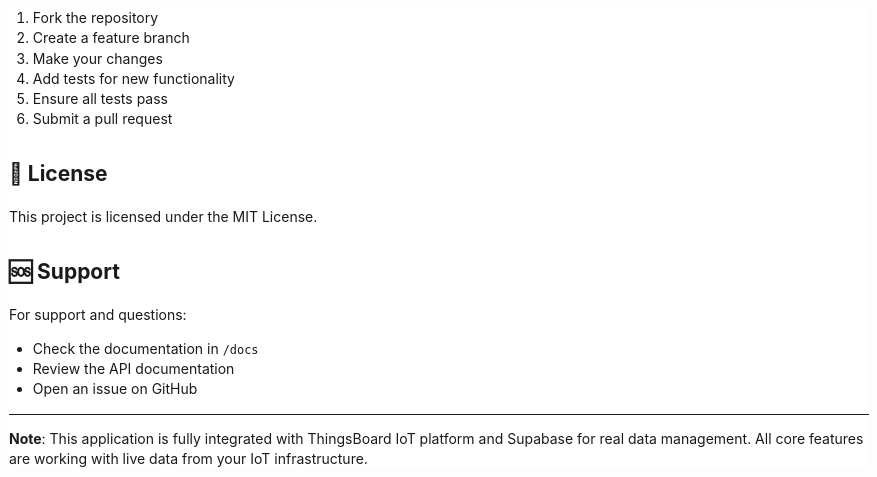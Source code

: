 1. Fork the repository
2. Create a feature branch
3. Make your changes
4. Add tests for new functionality
5. Ensure all tests pass
6. Submit a pull request

## 📝 License

This project is licensed under the MIT License.

## 🆘 Support

For support and questions:
- Check the documentation in `/docs`
- Review the API documentation
- Open an issue on GitHub

---

**Note**: This application is fully integrated with ThingsBoard IoT platform and Supabase for real data management. All core features are working with live data from your IoT infrastructure.

